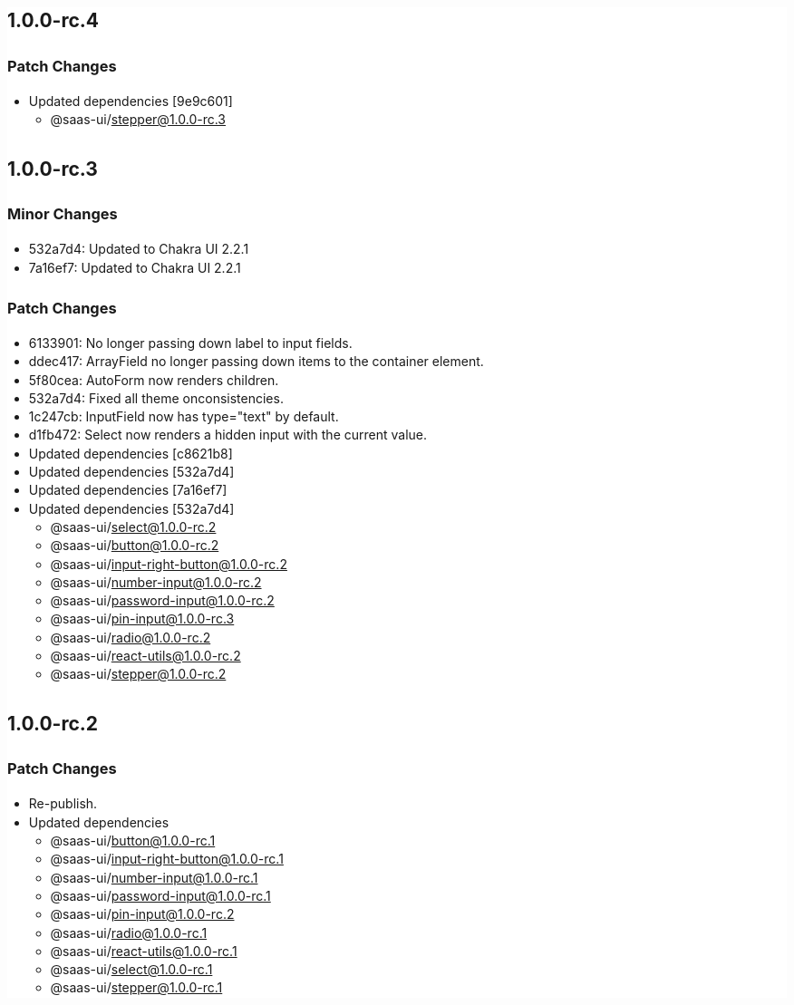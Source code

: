 ## 1.0.0-rc.4

### Patch Changes

- Updated dependencies [9e9c601]
  - @saas-ui/stepper@1.0.0-rc.3

## 1.0.0-rc.3

### Minor Changes

- 532a7d4: Updated to Chakra UI 2.2.1
- 7a16ef7: Updated to Chakra UI 2.2.1

### Patch Changes

- 6133901: No longer passing down label to input fields.
- ddec417: ArrayField no longer passing down items to the container element.
- 5f80cea: AutoForm now renders children.
- 532a7d4: Fixed all theme onconsistencies.
- 1c247cb: InputField now has type="text" by default.
- d1fb472: Select now renders a hidden input with the current value.
- Updated dependencies [c8621b8]
- Updated dependencies [532a7d4]
- Updated dependencies [7a16ef7]
- Updated dependencies [532a7d4]
  - @saas-ui/select@1.0.0-rc.2
  - @saas-ui/button@1.0.0-rc.2
  - @saas-ui/input-right-button@1.0.0-rc.2
  - @saas-ui/number-input@1.0.0-rc.2
  - @saas-ui/password-input@1.0.0-rc.2
  - @saas-ui/pin-input@1.0.0-rc.3
  - @saas-ui/radio@1.0.0-rc.2
  - @saas-ui/react-utils@1.0.0-rc.2
  - @saas-ui/stepper@1.0.0-rc.2

## 1.0.0-rc.2

### Patch Changes

- Re-publish.
- Updated dependencies
  - @saas-ui/button@1.0.0-rc.1
  - @saas-ui/input-right-button@1.0.0-rc.1
  - @saas-ui/number-input@1.0.0-rc.1
  - @saas-ui/password-input@1.0.0-rc.1
  - @saas-ui/pin-input@1.0.0-rc.2
  - @saas-ui/radio@1.0.0-rc.1
  - @saas-ui/react-utils@1.0.0-rc.1
  - @saas-ui/select@1.0.0-rc.1
  - @saas-ui/stepper@1.0.0-rc.1
